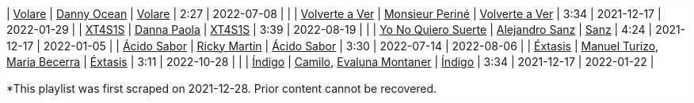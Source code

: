 | [Volare](https://open.spotify.com/track/6TCnhziFkBPhOTqvh8zVDU) | [Danny Ocean](https://open.spotify.com/artist/5H1nN1SzW0qNeUEZvuXjAj) | [Volare](https://open.spotify.com/album/56qdykzNrRw4ls93MBNKZc) | 2:27 | 2022-07-08 |  |
| [Volverte a Ver](https://open.spotify.com/track/4gRcLZTs6GDMmU9182DU5p) | [Monsieur Periné](https://open.spotify.com/artist/36KsCCwgI0Dep97yVJWmkK) | [Volverte a Ver](https://open.spotify.com/album/7dnmMht0lILU9q9QjCXHta) | 3:34 | 2021-12-17 | 2022-01-29 |
| [XT4S1S](https://open.spotify.com/track/7dMTCS9BLzBqYTlAuHP8TM) | [Danna Paola](https://open.spotify.com/artist/5xSx2FM8mQnrfgM1QsHniB) | [XT4S1S](https://open.spotify.com/album/2SGONYwprYHZruYFhQYiFC) | 3:39 | 2022-08-19 |  |
| [Yo No Quiero Suerte](https://open.spotify.com/track/6cT1Y3M784gLrzxuKdf2WJ) | [Alejandro Sanz](https://open.spotify.com/artist/5sUrlPAHlS9NEirDB8SEbF) | [Sanz](https://open.spotify.com/album/0FZBhjDJOY7l3eQ1uswUR4) | 4:24 | 2021-12-17 | 2022-01-05 |
| [Ácido Sabor](https://open.spotify.com/track/0a2giOzEw6DnH2V9bt3GP3) | [Ricky Martin](https://open.spotify.com/artist/7slfeZO9LsJbWgpkIoXBUJ) | [Ácido Sabor](https://open.spotify.com/album/6VUd6HAFSkMyUYxe26MOSh) | 3:30 | 2022-07-14 | 2022-08-06 |
| [Éxtasis](https://open.spotify.com/track/2X8AGLwb9F0JzJ9zT27a22) | [Manuel Turizo](https://open.spotify.com/artist/0tmwSHipWxN12fsoLcFU3B), [Maria Becerra](https://open.spotify.com/artist/1DxLCyH42yaHKGK3cl5bvG) | [Éxtasis](https://open.spotify.com/album/3pfyjuT8pPM0i9K3i7n451) | 3:11 | 2022-10-28 |  |
| [Índigo](https://open.spotify.com/track/4knc1Fp3kbuq8bH2byOvLu) | [Camilo](https://open.spotify.com/artist/28gNT5KBp7IjEOQoevXf9N), [Evaluna Montaner](https://open.spotify.com/artist/52qzWdNUp6ebjcNsvgZSiC) | [Índigo](https://open.spotify.com/album/1QtYnYj7SFX1EIqF6ALjaX) | 3:34 | 2021-12-17 | 2022-01-22 |

\*This playlist was first scraped on 2021-12-28. Prior content cannot be recovered.
